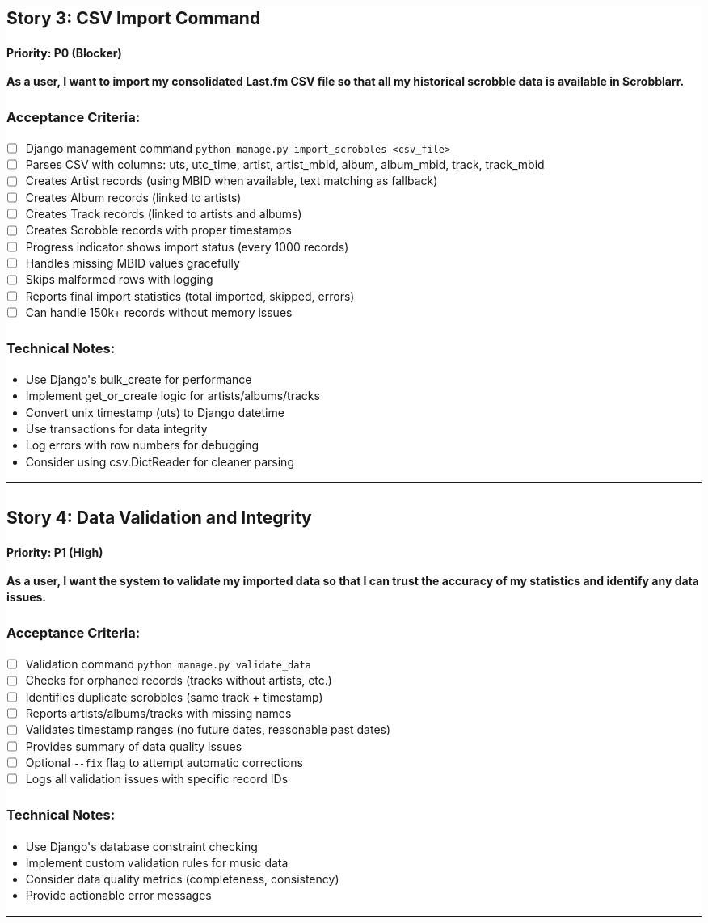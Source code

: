 
## Story 3: CSV Import Command
**Priority: P0 (Blocker)**

**As a user, I want to import my consolidated Last.fm CSV file so that all my historical scrobble data is available in Scrobblarr.**

### Acceptance Criteria:
- [ ] Django management command `python manage.py import_scrobbles <csv_file>`
- [ ] Parses CSV with columns: uts, utc_time, artist, artist_mbid, album, album_mbid, track, track_mbid
- [ ] Creates Artist records (using MBID when available, text matching as fallback)
- [ ] Creates Album records (linked to artists)
- [ ] Creates Track records (linked to artists and albums)
- [ ] Creates Scrobble records with proper timestamps
- [ ] Progress indicator shows import status (every 1000 records)
- [ ] Handles missing MBID values gracefully
- [ ] Skips malformed rows with logging
- [ ] Reports final import statistics (total imported, skipped, errors)
- [ ] Can handle 150k+ records without memory issues

### Technical Notes:
- Use Django's bulk_create for performance
- Implement get_or_create logic for artists/albums/tracks
- Convert unix timestamp (uts) to Django datetime
- Use transactions for data integrity
- Log errors with row numbers for debugging
- Consider using csv.DictReader for cleaner parsing

---

## Story 4: Data Validation and Integrity
**Priority: P1 (High)**

**As a user, I want the system to validate my imported data so that I can trust the accuracy of my statistics and identify any data issues.**

### Acceptance Criteria:
- [ ] Validation command `python manage.py validate_data`
- [ ] Checks for orphaned records (tracks without artists, etc.)
- [ ] Identifies duplicate scrobbles (same track + timestamp)
- [ ] Reports artists/albums/tracks with missing names
- [ ] Validates timestamp ranges (no future dates, reasonable past dates)
- [ ] Provides summary of data quality issues
- [ ] Optional `--fix` flag to attempt automatic corrections
- [ ] Logs all validation issues with specific record IDs

### Technical Notes:
- Use Django's database constraint checking
- Implement custom validation rules for music data
- Consider data quality metrics (completeness, consistency)
- Provide actionable error messages

---